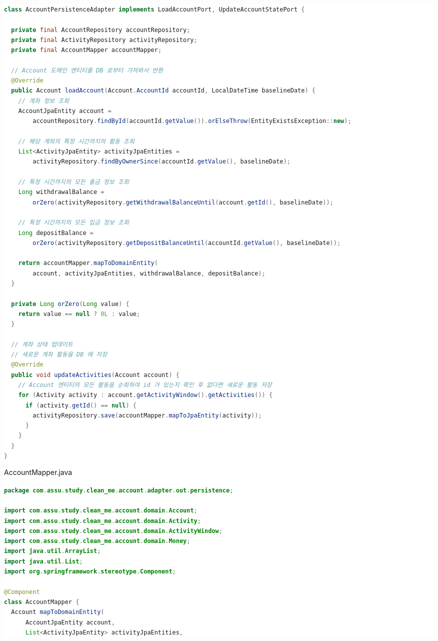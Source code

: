 ```java
class AccountPersistenceAdapter implements LoadAccountPort, UpdateAccountStatePort {

  private final AccountRepository accountRepository;
  private final ActivityRepository activityRepository;
  private final AccountMapper accountMapper;

  // Account 도메인 엔티티를 DB 로부터 가져와서 반환
  @Override
  public Account loadAccount(Account.AccountId accountId, LocalDateTime baselineDate) {
    // 계좌 정보 조회
    AccountJpaEntity account =
        accountRepository.findById(accountId.getValue()).orElseThrow(EntityExistsException::new);

    // 해당 계좌의 특정 시간까지의 활동 조회
    List<ActivityJpaEntity> activityJpaEntities =
        activityRepository.findByOwnerSince(accountId.getValue(), baselineDate);

    // 특정 시간까지의 모든 출금 정보 조회
    Long withdrawalBalance =
        orZero(activityRepository.getWithdrawalBalanceUntil(account.getId(), baselineDate));

    // 특정 시간까지의 모든 입금 정보 조회
    Long depositBalance =
        orZero(activityRepository.getDepositBalanceUntil(accountId.getValue(), baselineDate));

    return accountMapper.mapToDomainEntity(
        account, activityJpaEntities, withdrawalBalance, depositBalance);
  }

  private Long orZero(Long value) {
    return value == null ? 0L : value;
  }

  // 계좌 상태 업데이트
  // 새로운 계좌 활동을 DB 에 저장
  @Override
  public void updateActivities(Account account) {
    // Account 엔티티의 모든 활동을 순회하여 id 가 있는지 확인 후 없다면 새로운 활동 저장
    for (Activity activity : account.getActivityWindow().getActivities()) {
      if (activity.getId() == null) {
        activityRepository.save(accountMapper.mapToJpaEntity(activity));
      }
    }
  }
}
```

AccountMapper.java
```java
package com.assu.study.clean_me.account.adapter.out.persistence;

import com.assu.study.clean_me.account.domain.Account;
import com.assu.study.clean_me.account.domain.Activity;
import com.assu.study.clean_me.account.domain.ActivityWindow;
import com.assu.study.clean_me.account.domain.Money;
import java.util.ArrayList;
import java.util.List;
import org.springframework.stereotype.Component;

@Component
class AccountMapper {
  Account mapToDomainEntity(
      AccountJpaEntity account,
      List<ActivityJpaEntity> activityJpaEntities,
```
